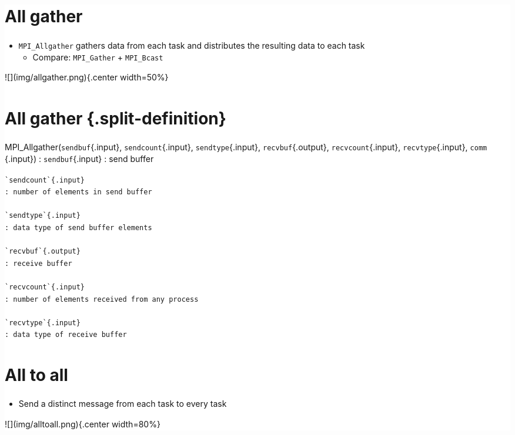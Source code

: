 
# All gather

- `MPI_Allgather` gathers data from each task and distributes the resulting data to each task
    - Compare: `MPI_Gather` + `MPI_Bcast`

<p>
![](img/allgather.png){.center width=50%}


# All gather {.split-definition}

MPI_Allgather(`sendbuf`{.input}, `sendcount`{.input}, `sendtype`{.input}, `recvbuf`{.output}, `recvcount`{.input}, `recvtype`{.input}, `comm`{.input})
  : `sendbuf`{.input}
    : send buffer

    `sendcount`{.input}
    : number of elements in send buffer

    `sendtype`{.input}
    : data type of send buffer elements

    `recvbuf`{.output}
    : receive buffer

    `recvcount`{.input}
    : number of elements received from any process

    `recvtype`{.input}
    : data type of receive buffer

# All to all

- Send a distinct message from each task to every task

<p>
![](img/alltoall.png){.center width=80%}
